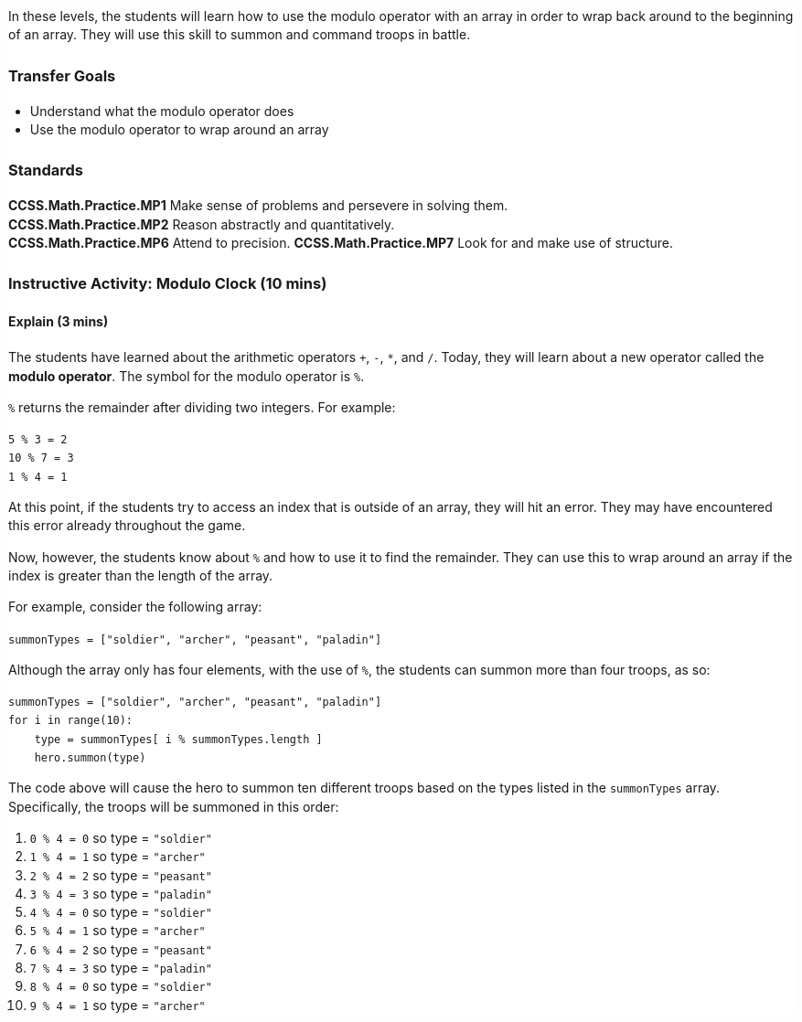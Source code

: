 In these levels, the students will learn how to use the modulo operator with an array in order to wrap back around to the beginning of an array. They will use this skill to summon and command troops in battle.

### Transfer Goals
- Understand what the modulo operator does
- Use the modulo operator to wrap around an array


### Standards
**CCSS.Math.Practice.MP1** Make sense of problems and persevere in solving them.<br>
**CCSS.Math.Practice.MP2** Reason abstractly and quantitatively.<br>
**CCSS.Math.Practice.MP6** Attend to precision.
**CCSS.Math.Practice.MP7** Look for and make use of structure.

### Instructive Activity: Modulo Clock (10 mins)
#### Explain (3 mins)

The students have learned about the arithmetic operators `+`, `-`, `*`, and `/`. Today, they will learn about a new operator called the **modulo operator**. The symbol for the modulo operator is `%`.

`%` returns the remainder after dividing two integers. For example:

```
5 % 3 = 2
10 % 7 = 3
1 % 4 = 1
```
At this point, if the students try to access an index that is outside of an array, they will hit an error. They may have encountered this error already throughout the game.

Now, however, the students know about `%` and how to use it to find the remainder. They can use this to wrap around an array if the index is greater than the length of the array.

For example, consider the following array:

```
summonTypes = ["soldier", "archer", "peasant", "paladin"]

```

Although the array only has four elements, with the use of `%`, the students can summon more than four troops, as so:

```
summonTypes = ["soldier", "archer", "peasant", "paladin"]
for i in range(10):
	type = summonTypes[ i % summonTypes.length ]
	hero.summon(type)
```
The code above will cause the hero to summon ten different troops based on the types listed in the `summonTypes` array. Specifically, the troops will be summoned in this order:

1. `0 % 4 = 0` so type = `"soldier"`
2. `1 % 4 = 1` so type = `"archer"`
3. `2 % 4 = 2` so type = `"peasant"`
4. `3 % 4 = 3` so type = `"paladin"`
5. `4 % 4 = 0` so type = `"soldier"`
6. `5 % 4 = 1` so type = `"archer"`
7. `6 % 4 = 2` so type = `"peasant"`
8. `7 % 4 = 3` so type = `"paladin"`
9. `8 % 4 = 0` so type = `"soldier"`
10. `9 % 4 = 1` so type = `"archer"`

